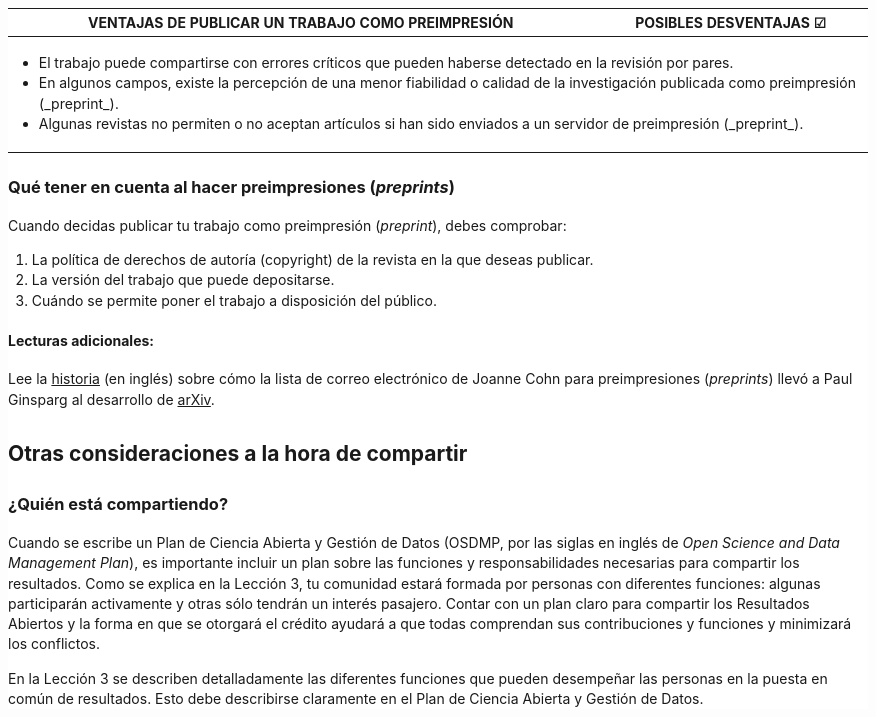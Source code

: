 <table style="width:100%;">
  <thead>
    <tr>
        <th>VENTAJAS DE PUBLICAR UN TRABAJO COMO PREIMPRESIÓN</th>
        <th>POSIBLES DESVENTAJAS ☑</th>
    </tr>
  </thead>
  <tbody>
    <tr>
        <td colspan="2">
            <ul>
            <li>El trabajo puede compartirse con errores críticos que pueden haberse detectado en la revisión por pares.</li>
            <li>En algunos campos, existe la percepción de una menor fiabilidad o calidad de la investigación publicada como preimpresión (_preprint_).</li>
            <li>Algunas revistas no permiten o no aceptan artículos si han sido enviados a un servidor de preimpresión (_preprint_).</li>
            </ul>
        </td>
    </tr>
  </tbody>
</table>

### Qué tener en cuenta al hacer preimpresiones (_preprints_)

Cuando decidas publicar tu trabajo como preimpresión (_preprint_), debes comprobar:

1. La política de derechos de autoría (copyright) de la revista en la que deseas publicar.
2. La versión del trabajo que puede depositarse.
3. Cuándo se permite poner el trabajo a disposición del público.

#### Lecturas adicionales:

Lee la [historia](https://pubs.aip.org/physicstoday/Online/29310/Joanne-Cohn-and-the-email-list-that-led-to-arXiv) (en inglés) sobre cómo la lista de correo electrónico de Joanne Cohn para preimpresiones (_preprints_) llevó a Paul Ginsparg al desarrollo de [arXiv](https://arxiv.org/).

## Otras consideraciones a la hora de compartir

### ¿Quién está compartiendo?

Cuando se escribe un Plan de Ciencia Abierta y Gestión de Datos (OSDMP, por las siglas en inglés de _Open Science and Data Management Plan_), es importante incluir un plan sobre las funciones y responsabilidades necesarias para compartir los resultados. Como se explica en la Lección 3, tu comunidad estará formada por personas con diferentes funciones: algunas participarán activamente y otras sólo tendrán un interés pasajero. Contar con un plan claro para compartir los Resultados Abiertos y la forma en que se otorgará el crédito ayudará a que todas comprendan sus contribuciones y funciones y minimizará los conflictos.

En la Lección 3 se describen detalladamente las diferentes funciones que pueden desempeñar las personas en la puesta en común de resultados. Esto debe describirse claramente en el Plan de Ciencia Abierta y Gestión de Datos.
